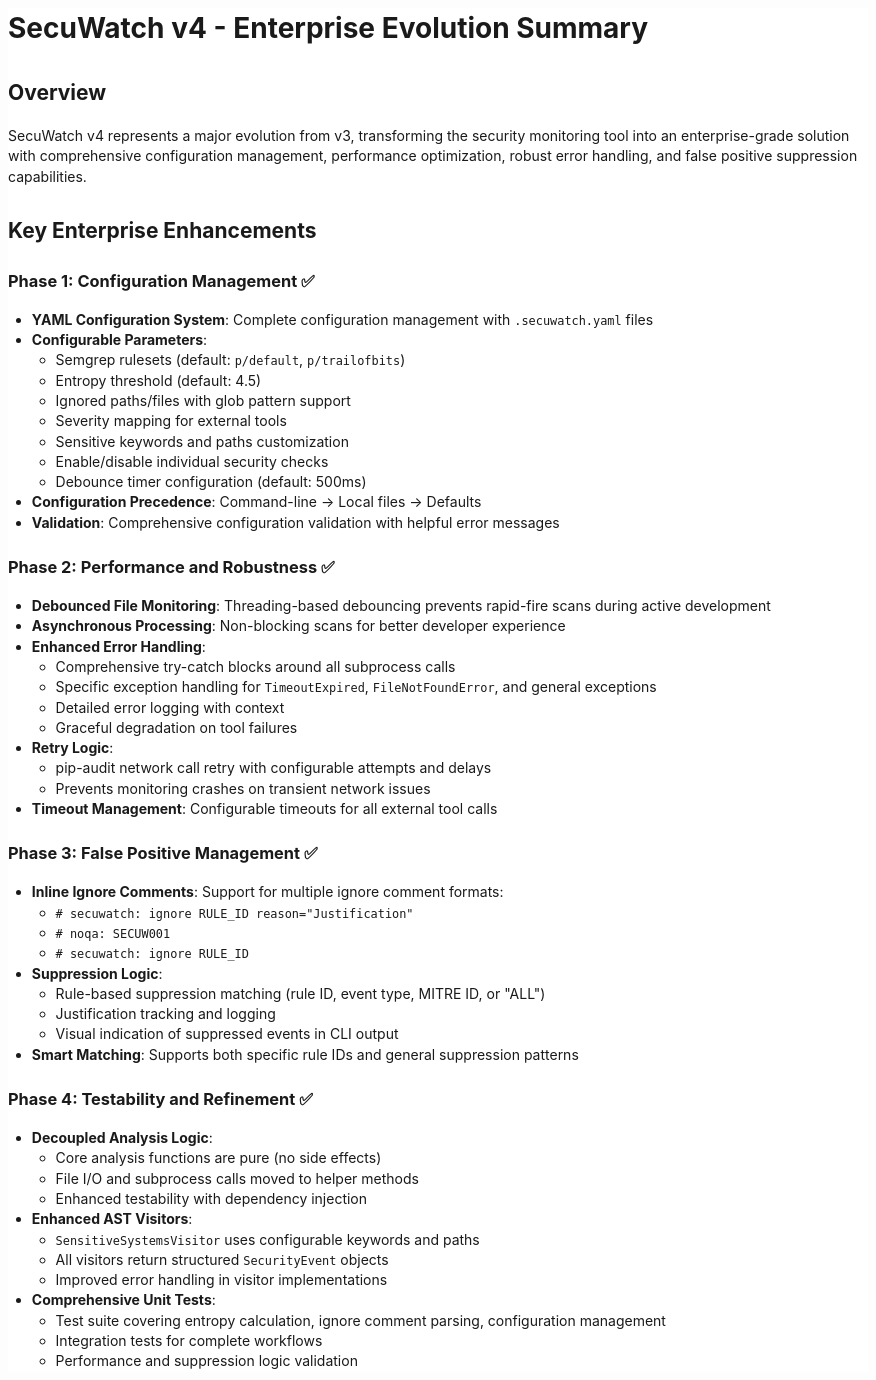 # SecuWatch v4 - Enterprise Evolution Summary

## Overview
SecuWatch v4 represents a major evolution from v3, transforming the security monitoring tool into an enterprise-grade solution with comprehensive configuration management, performance optimization, robust error handling, and false positive suppression capabilities.

## Key Enterprise Enhancements

### Phase 1: Configuration Management ✅
- **YAML Configuration System**: Complete configuration management with `.secuwatch.yaml` files
- **Configurable Parameters**:
  - Semgrep rulesets (default: `p/default`, `p/trailofbits`)
  - Entropy threshold (default: 4.5)
  - Ignored paths/files with glob pattern support
  - Severity mapping for external tools
  - Sensitive keywords and paths customization
  - Enable/disable individual security checks
  - Debounce timer configuration (default: 500ms)
- **Configuration Precedence**: Command-line → Local files → Defaults
- **Validation**: Comprehensive configuration validation with helpful error messages

### Phase 2: Performance and Robustness ✅
- **Debounced File Monitoring**: Threading-based debouncing prevents rapid-fire scans during active development
- **Asynchronous Processing**: Non-blocking scans for better developer experience
- **Enhanced Error Handling**: 
  - Comprehensive try-catch blocks around all subprocess calls
  - Specific exception handling for `TimeoutExpired`, `FileNotFoundError`, and general exceptions
  - Detailed error logging with context
  - Graceful degradation on tool failures
- **Retry Logic**: 
  - pip-audit network call retry with configurable attempts and delays
  - Prevents monitoring crashes on transient network issues
- **Timeout Management**: Configurable timeouts for all external tool calls

### Phase 3: False Positive Management ✅
- **Inline Ignore Comments**: Support for multiple ignore comment formats:
  - `# secuwatch: ignore RULE_ID reason="Justification"`
  - `# noqa: SECUW001`
  - `# secuwatch: ignore RULE_ID`
- **Suppression Logic**: 
  - Rule-based suppression matching (rule ID, event type, MITRE ID, or "ALL")
  - Justification tracking and logging
  - Visual indication of suppressed events in CLI output
- **Smart Matching**: Supports both specific rule IDs and general suppression patterns

### Phase 4: Testability and Refinement ✅
- **Decoupled Analysis Logic**: 
  - Core analysis functions are pure (no side effects)
  - File I/O and subprocess calls moved to helper methods
  - Enhanced testability with dependency injection
- **Enhanced AST Visitors**:
  - `SensitiveSystemsVisitor` uses configurable keywords and paths
  - All visitors return structured `SecurityEvent` objects
  - Improved error handling in visitor implementations
- **Comprehensive Unit Tests**:
  - Test suite covering entropy calculation, ignore comment parsing, configuration management
  - Integration tests for complete workflows
  - Performance and suppression logic validation